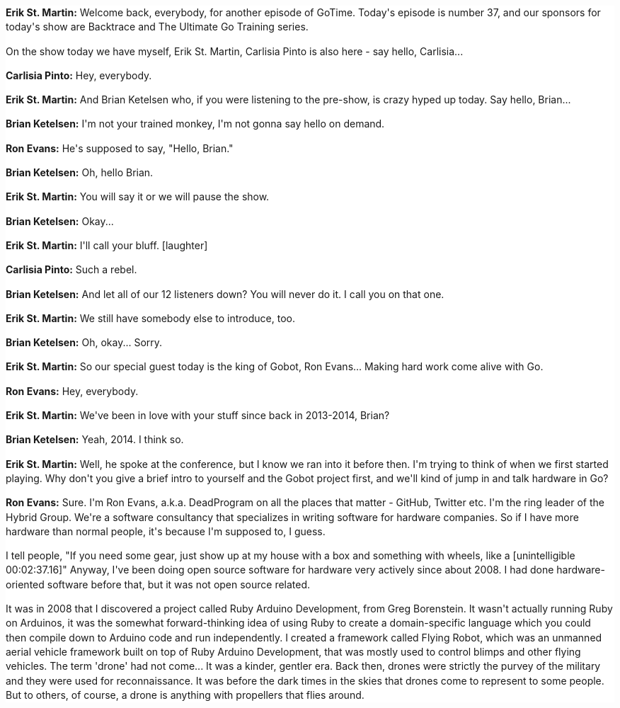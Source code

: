 **Erik St. Martin:** Welcome back, everybody, for another episode of GoTime. Today's episode is number 37, and our sponsors for today's show are Backtrace and The Ultimate Go Training series.

On the show today we have myself, Erik St. Martin, Carlisia Pinto is also here - say hello, Carlisia...

**Carlisia Pinto:** Hey, everybody.

**Erik St. Martin:** And Brian Ketelsen who, if you were listening to the pre-show, is crazy hyped up today. Say hello, Brian...

**Brian Ketelsen:** I'm not your trained monkey, I'm not gonna say hello on demand.

**Ron Evans:** He's supposed to say, "Hello, Brian."

**Brian Ketelsen:** Oh, hello Brian.

**Erik St. Martin:** You will say it or we will pause the show.

**Brian Ketelsen:** Okay...

**Erik St. Martin:** I'll call your bluff. \[laughter\]

**Carlisia Pinto:** Such a rebel.

**Brian Ketelsen:** And let all of our 12 listeners down? You will never do it. I call you on that one.

**Erik St. Martin:** We still have somebody else to introduce, too.

**Brian Ketelsen:** Oh, okay... Sorry.

**Erik St. Martin:** So our special guest today is the king of Gobot, Ron Evans... Making hard work come alive with Go.

**Ron Evans:** Hey, everybody.

**Erik St. Martin:** We've been in love with your stuff since back in 2013-2014, Brian?

**Brian Ketelsen:** Yeah, 2014. I think so.

**Erik St. Martin:** Well, he spoke at the conference, but I know we ran into it before then. I'm trying to think of when we first started playing. Why don't you give a brief intro to yourself and the Gobot project first, and we'll kind of jump in and talk hardware in Go?

**Ron Evans:** Sure. I'm Ron Evans, a.k.a. DeadProgram on all the places that matter - GitHub, Twitter etc. I'm the ring leader of the Hybrid Group. We're a software consultancy that specializes in writing software for hardware companies. So if I have more hardware than normal people, it's because I'm supposed to, I guess.

I tell people, "If you need some gear, just show up at my house with a box and something with wheels, like a \[unintelligible 00:02:37.16\]" Anyway, I've been doing open source software for hardware very actively since about 2008. I had done hardware-oriented software before that, but it was not open source related.

It was in 2008 that I discovered a project called Ruby Arduino Development, from Greg Borenstein. It wasn't actually running Ruby on Arduinos, it was the somewhat forward-thinking idea of using Ruby to create a domain-specific language which you could then compile down to Arduino code and run independently. I created a framework called Flying Robot, which was an unmanned aerial vehicle framework built on top of Ruby Arduino Development, that was mostly used to control blimps and other flying vehicles. The term 'drone' had not come... It was a kinder, gentler era. Back then, drones were strictly the purvey of the military and they were used for reconnaissance. It was before the dark times in the skies that drones come to represent to some people. But to others, of course, a drone is anything with propellers that flies around.
